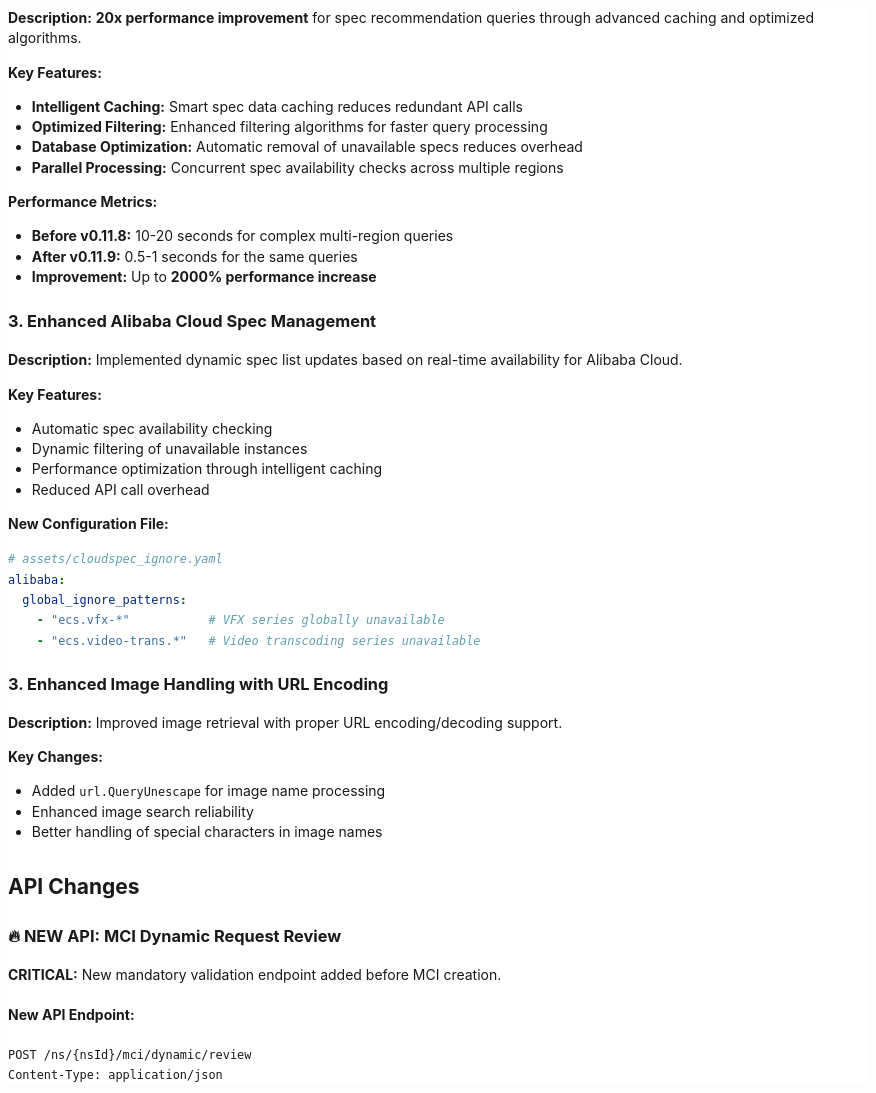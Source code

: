 **Description:** **20x performance improvement** for spec recommendation queries through advanced caching and optimized algorithms.

**Key Features:**
- **Intelligent Caching:** Smart spec data caching reduces redundant API calls
- **Optimized Filtering:** Enhanced filtering algorithms for faster query processing  
- **Database Optimization:** Automatic removal of unavailable specs reduces overhead
- **Parallel Processing:** Concurrent spec availability checks across multiple regions

**Performance Metrics:**
- **Before v0.11.8:** 10-20 seconds for complex multi-region queries
- **After v0.11.9:** 0.5-1 seconds for the same queries
- **Improvement:** Up to **2000% performance increase**

### 3. Enhanced Alibaba Cloud Spec Management

**Description:** Implemented dynamic spec list updates based on real-time availability for Alibaba Cloud.

**Key Features:**
- Automatic spec availability checking
- Dynamic filtering of unavailable instances
- Performance optimization through intelligent caching
- Reduced API call overhead

**New Configuration File:**
```yaml
# assets/cloudspec_ignore.yaml
alibaba:
  global_ignore_patterns:
    - "ecs.vfx-*"           # VFX series globally unavailable
    - "ecs.video-trans.*"   # Video transcoding series unavailable
```

### 3. Enhanced Image Handling with URL Encoding

**Description:** Improved image retrieval with proper URL encoding/decoding support.

**Key Changes:**
- Added `url.QueryUnescape` for image name processing
- Enhanced image search reliability
- Better handling of special characters in image names

## API Changes

### 🔥 **NEW API: MCI Dynamic Request Review**

**CRITICAL:** New mandatory validation endpoint added before MCI creation.

#### **New API Endpoint:**
```http
POST /ns/{nsId}/mci/dynamic/review
Content-Type: application/json
```
